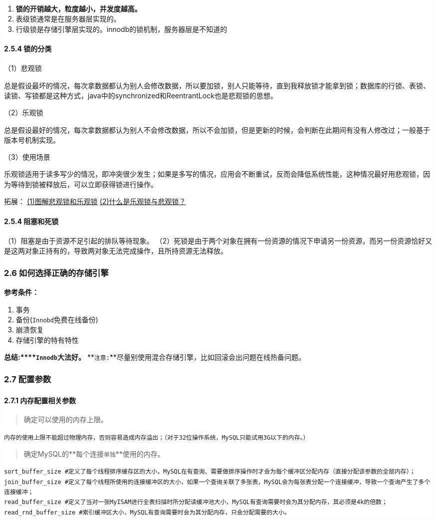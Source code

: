 1. **锁的开销越大，粒度越小，并发度越高。**
2. 表级锁通常是在服务器层实现的。
3. 行级锁是存储引擎层实现的。innodb的锁机制，服务器层是不知道的

#### 2.5.4 锁的分类

（1）悲观锁

总是假设最坏的情况，每次拿数据都认为别人会修改数据，所以要加锁，别人只能等待，直到我释放锁才能拿到锁；数据库的行锁、表锁、读锁、写锁都是这种方式，java中的synchronized和ReentrantLock也是悲观锁的思想。

（2）乐观锁

总是假设最好的情况，每次拿数据都认为别人不会修改数据，所以不会加锁，但是更新的时候，会判断在此期间有没有人修改过；一般基于版本号机制实现。

（3）使用场景

乐观锁适用于读多写少的情况，即冲突很少发生；如果是多写的情况，应用会不断重试，反而会降低系统性能，这种情况最好用悲观锁，因为等待到锁被释放后，可以立即获得锁进行操作。

拓展： [(1)图解悲观锁和乐观锁](https://link.segmentfault.com/?enc=t5yAi%2Bos5wxDKYrA%2FwUWtg%3D%3D.qG0wfg97tNGvqcia35SOAah2qjGoYgMEubhGfW80BCJmdYBTTOjb24IM6lhtpbXv)
[(2)什么是乐观锁与悲观锁？](https://link.segmentfault.com/?enc=ZCYdX9RiqqH1F4VKvD91Xg%3D%3D.4ZkE%2FOA9RbhFDI07lbo4hqUC4th8wkpEkv6Qq54N3XQ%2FgXdemLXbRE%2BH%2FFy2ggCG)

#### 2.5.4 阻塞和死锁

  （1）阻塞是由于资源不足引起的排队等待现象。
  （2）死锁是由于两个对象在拥有一份资源的情况下申请另一份资源，而另一份资源恰好又是这两对象正持有的，导致两对象无法完成操作，且所持资源无法释放。

### 2.6 如何选择正确的存储引擎

  **参考条件：**

1. 事务
2. 备份(`Innobd`免费在线备份)
3. 崩溃恢复
4. 存储引擎的特有特性

  **总结:****`Innodb`大法好。**
  **`注意:`**尽量别使用混合存储引擎，比如回滚会出问题在线热备问题。

### 2.7 配置参数

#### 2.7.1 内存配置相关参数

> 确定可以使用的内存上限。

```undefined
内存的使用上限不能超过物理内存，否则容易造成内存溢出；（对于32位操作系统，MySQL只能试用3G以下的内存。）
```

> 确定MySQL的**每个连接`单独`**使用的内存。

```mipsasm
sort_buffer_size #定义了每个线程排序缓存区的大小，MySQL在有查询、需要做排序操作时才会为每个缓冲区分配内存（直接分配该参数的全部内存）；
join_buffer_size #定义了每个线程所使用的连接缓冲区的大小，如果一个查询关联了多张表，MySQL会为每张表分配一个连接缓冲，导致一个查询产生了多个连接缓冲；
read_buffer_size #定义了当对一张MyISAM进行全表扫描时所分配读缓冲池大小，MySQL有查询需要时会为其分配内存，其必须是4k的倍数；
read_rnd_buffer_size #索引缓冲区大小，MySQL有查询需要时会为其分配内存，只会分配需要的大小。
```
